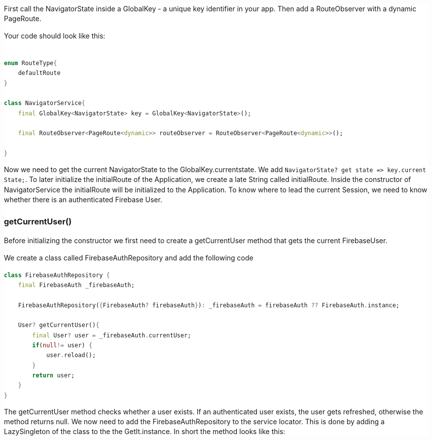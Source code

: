 First call the NavigatorState inside a GlobalKey - a unique key identifier in your app. Then add a RouteObserver with a dynamic PageRoute.

Your code should look like this:

```dart 

enum RouteType{
    defaultRoute
}

class NavigatorService{
    final GlobalKey<NavigatorState> key = GlobalKey<NavigatorState>();

    final RouteObserver<PageRoute<dynamic>> routeObserver = RouteObserver<PageRoute<dynamic>>();

}

```

Now we need to get the current NavigatorState to the GlobalKey.currentstate. We add ```NavigatorState? get state => key.currentState;```.
To later initialize the initialRoute of the Application, we create a late String called initialRoute.
Inside the constructor of NavigatorService the initialRoute will be initialized to the Application. To know where to lead the current Session, we need to know whether there is an authenticated Firebase User.

### getCurrentUser()

Before initializing the constructor we first need to create a getCurrentUser method that gets the current FirebaseUser.

We create a class called FirebaseAuthRepository and add the following code

```dart 
class FirebaseAuthRepository {
    final FirebaseAuth _firebaseAuth;

    FirebaseAuthRepository({FirebaseAuth? firebaseAuth}): _firebaseAuth = firebaseAuth ?? FirebaseAuth.instance;

    User? getCurrentUser(){
        final User? user = _firebaseAuth.currentUser;
        if(null!= user) {
            user.reload();
        }
        return user;
    }
}

```

The getCurrentUser method checks whether a user exists. If an authenticated user exists, the user gets refreshed, otherwise the method returns null.
We now need to add the FirebaseAuthRepository to the service locator. This is done by adding a LazySingleton of the class to the the GetIt.instance. In short the method looks like this:
